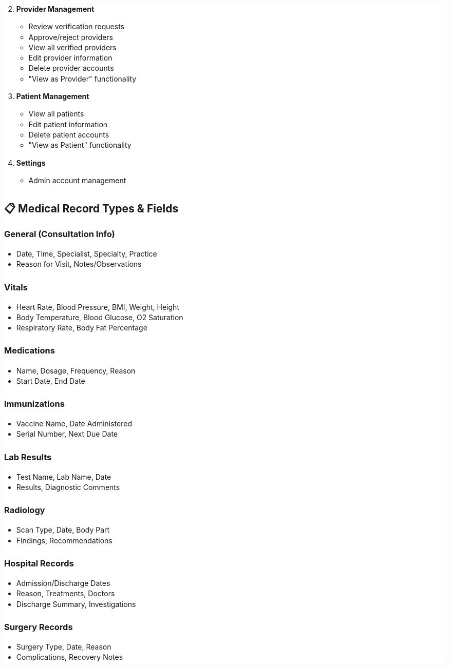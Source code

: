 2. **Provider Management**
   - Review verification requests
   - Approve/reject providers
   - View all verified providers
   - Edit provider information
   - Delete provider accounts
   - "View as Provider" functionality

3. **Patient Management**
   - View all patients
   - Edit patient information
   - Delete patient accounts
   - "View as Patient" functionality

4. **Settings**
   - Admin account management

## 📋 Medical Record Types & Fields

### General (Consultation Info)
- Date, Time, Specialist, Specialty, Practice
- Reason for Visit, Notes/Observations

### Vitals
- Heart Rate, Blood Pressure, BMI, Weight, Height
- Body Temperature, Blood Glucose, O2 Saturation
- Respiratory Rate, Body Fat Percentage

### Medications
- Name, Dosage, Frequency, Reason
- Start Date, End Date

### Immunizations
- Vaccine Name, Date Administered
- Serial Number, Next Due Date

### Lab Results
- Test Name, Lab Name, Date
- Results, Diagnostic Comments

### Radiology
- Scan Type, Date, Body Part
- Findings, Recommendations

### Hospital Records
- Admission/Discharge Dates
- Reason, Treatments, Doctors
- Discharge Summary, Investigations

### Surgery Records
- Surgery Type, Date, Reason
- Complications, Recovery Notes
